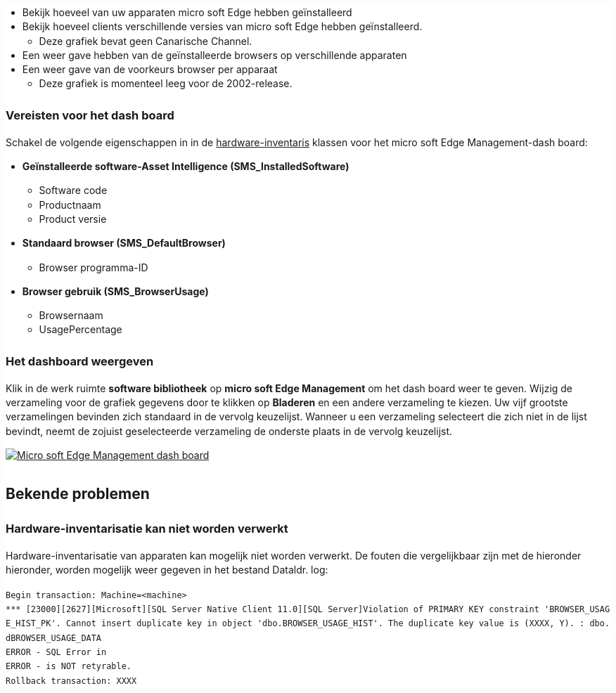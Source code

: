 - Bekijk hoeveel van uw apparaten micro soft Edge hebben geïnstalleerd
- Bekijk hoeveel clients verschillende versies van micro soft Edge hebben geïnstalleerd.
   - Deze grafiek bevat geen Canarische Channel.
- Een weer gave hebben van de geïnstalleerde browsers op verschillende apparaten
- Een weer gave van de voorkeurs browser per apparaat 
   - Deze grafiek is momenteel leeg voor de 2002-release.

### <a name="prerequisites-for-the-dashboard"></a>Vereisten voor het dash board

Schakel de volgende eigenschappen in in de [hardware-inventaris](../../core/clients/manage/inventory/extend-hardware-inventory.md) klassen voor het micro soft Edge Management-dash board:

- **Geïnstalleerde software-Asset Intelligence (SMS_InstalledSoftware)**
   - Software code
   - Productnaam
   - Product versie

- **Standaard browser (SMS_DefaultBrowser)**
   - Browser programma-ID

- **Browser gebruik (SMS_BrowserUsage)**
   - Browsernaam
   - UsagePercentage

### <a name="view-the-dashboard"></a>Het dashboard weergeven

Klik in de werk ruimte **software bibliotheek** op **micro soft Edge Management** om het dash board weer te geven. Wijzig de verzameling voor de grafiek gegevens door te klikken op **Bladeren** en een andere verzameling te kiezen. Uw vijf grootste verzamelingen bevinden zich standaard in de vervolg keuzelijst. Wanneer u een verzameling selecteert die zich niet in de lijst bevindt, neemt de zojuist geselecteerde verzameling de onderste plaats in de vervolg keuzelijst.

[![Micro soft Edge Management dash board](./media/3871913-microsoft-edge-dashboard.png)](./media/3871913-microsoft-edge-dashboard.png#lightbox)

## <a name="known-issues"></a>Bekende problemen

### <a name="hardware-inventory-may-fail-to-process"></a>Hardware-inventarisatie kan niet worden verwerkt

Hardware-inventarisatie van apparaten kan mogelijk niet worden verwerkt. De fouten die vergelijkbaar zijn met de hieronder hieronder, worden mogelijk weer gegeven in het bestand Dataldr. log:

```text
Begin transaction: Machine=<machine>
*** [23000][2627][Microsoft][SQL Server Native Client 11.0][SQL Server]Violation of PRIMARY KEY constraint 'BROWSER_USAGE_HIST_PK'. Cannot insert duplicate key in object 'dbo.BROWSER_USAGE_HIST'. The duplicate key value is (XXXX, Y). : dbo.dBROWSER_USAGE_DATA
ERROR - SQL Error in
ERROR - is NOT retyrable.
Rollback transaction: XXXX
```
